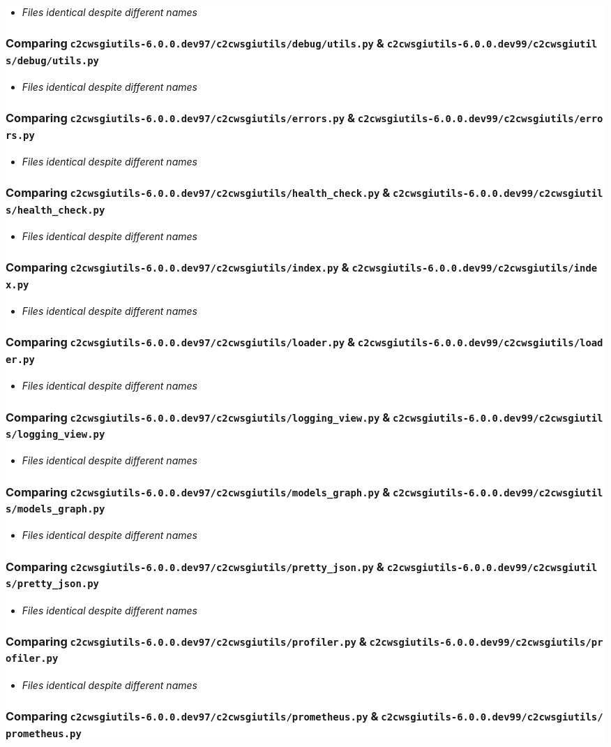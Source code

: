  * *Files identical despite different names*

### Comparing `c2cwsgiutils-6.0.0.dev97/c2cwsgiutils/debug/utils.py` & `c2cwsgiutils-6.0.0.dev99/c2cwsgiutils/debug/utils.py`

 * *Files identical despite different names*

### Comparing `c2cwsgiutils-6.0.0.dev97/c2cwsgiutils/errors.py` & `c2cwsgiutils-6.0.0.dev99/c2cwsgiutils/errors.py`

 * *Files identical despite different names*

### Comparing `c2cwsgiutils-6.0.0.dev97/c2cwsgiutils/health_check.py` & `c2cwsgiutils-6.0.0.dev99/c2cwsgiutils/health_check.py`

 * *Files identical despite different names*

### Comparing `c2cwsgiutils-6.0.0.dev97/c2cwsgiutils/index.py` & `c2cwsgiutils-6.0.0.dev99/c2cwsgiutils/index.py`

 * *Files identical despite different names*

### Comparing `c2cwsgiutils-6.0.0.dev97/c2cwsgiutils/loader.py` & `c2cwsgiutils-6.0.0.dev99/c2cwsgiutils/loader.py`

 * *Files identical despite different names*

### Comparing `c2cwsgiutils-6.0.0.dev97/c2cwsgiutils/logging_view.py` & `c2cwsgiutils-6.0.0.dev99/c2cwsgiutils/logging_view.py`

 * *Files identical despite different names*

### Comparing `c2cwsgiutils-6.0.0.dev97/c2cwsgiutils/models_graph.py` & `c2cwsgiutils-6.0.0.dev99/c2cwsgiutils/models_graph.py`

 * *Files identical despite different names*

### Comparing `c2cwsgiutils-6.0.0.dev97/c2cwsgiutils/pretty_json.py` & `c2cwsgiutils-6.0.0.dev99/c2cwsgiutils/pretty_json.py`

 * *Files identical despite different names*

### Comparing `c2cwsgiutils-6.0.0.dev97/c2cwsgiutils/profiler.py` & `c2cwsgiutils-6.0.0.dev99/c2cwsgiutils/profiler.py`

 * *Files identical despite different names*

### Comparing `c2cwsgiutils-6.0.0.dev97/c2cwsgiutils/prometheus.py` & `c2cwsgiutils-6.0.0.dev99/c2cwsgiutils/prometheus.py`
